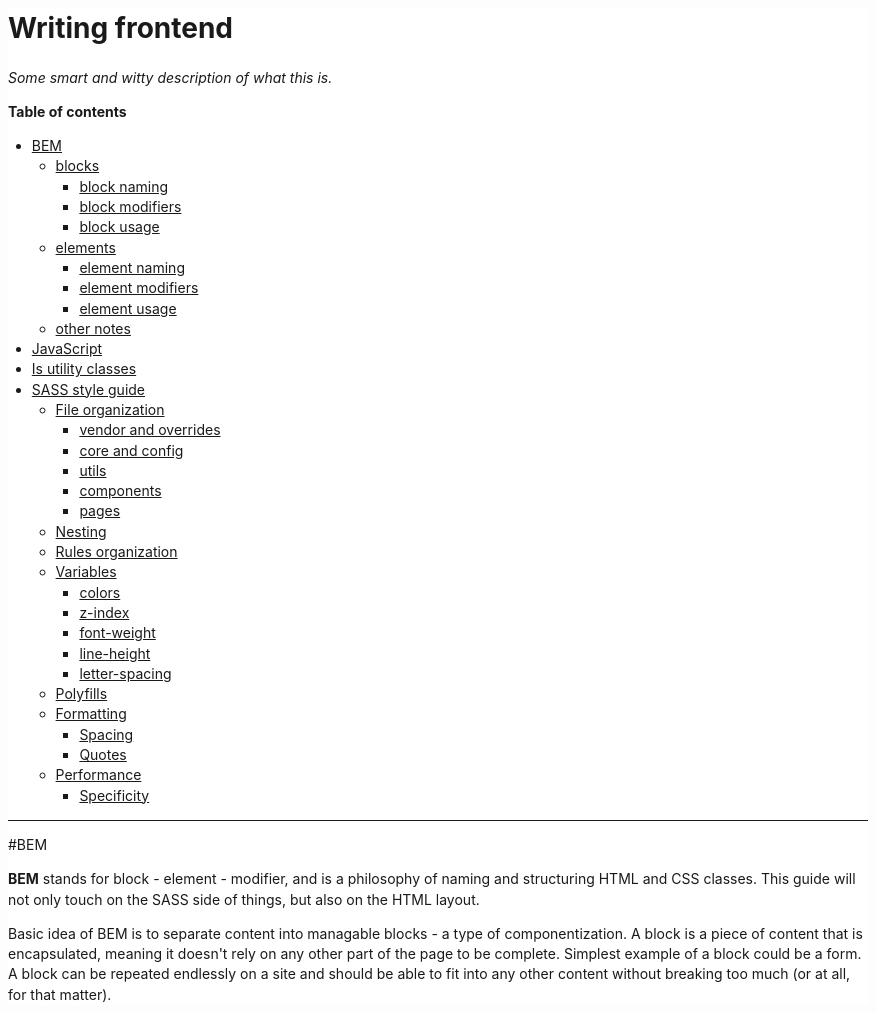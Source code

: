 # Writing frontend

*Some smart and witty description of what this is.*

**Table of contents**

* [BEM](#BEM)
  * [blocks](#blocks)
    * [block naming](#blockNaming)
    * [block modifiers](#blockModifiers)
    * [block usage](#blockUsage)
  * [elements](#elements)
    * [element naming](#elementNaming)
    * [element modifiers](#elementModifiers)
    * [element usage](#elementUsage)
  * [other notes](#bemNotes)
* [JavaScript](#javascript)
* [Is utility classes](#isClasses)
* [SASS style guide](#sassGuide)
  * [File organization](#fileOrganization)
    * [vendor and overrides](#vendor)
    * [core and config](#coreConfig)
    * [utils](#utils)
    * [components](#components)
    * [pages](#pages)
  * [Nesting](#nesting)
  * [Rules organization](#rulesOrganization)
  * [Variables](#variables)
    * [colors](#colors)
    * [z-index](#zindex)
    * [font-weight](#fontweight)
    * [line-height](#lineheight)
    * [letter-spacing](#letterspacing)
  * [Polyfills](#polyfills)
  * [Formatting](#formatting)
    * [Spacing](#spacing)
    * [Quotes](#quotes)
  * [Performance](#performance)
    * [Specificity](#specificity)

------------------------------------------------------------------------------------------------------------------------------------------------

<a name="bem"></a>
#BEM

**BEM** stands for block - element - modifier, and is a philosophy of naming and structuring HTML and CSS classes. This guide will not only touch on the SASS side of things, but also on the HTML layout.

Basic idea of BEM is to separate content into managable blocks - a type of componentization.
A block is a piece of content that is encapsulated, meaning it doesn't rely on any other part of the page to be complete. Simplest example of a block could be a form. A block can be repeated endlessly on a site and should be able to fit into any other content without breaking too much (or at all, for that matter).
